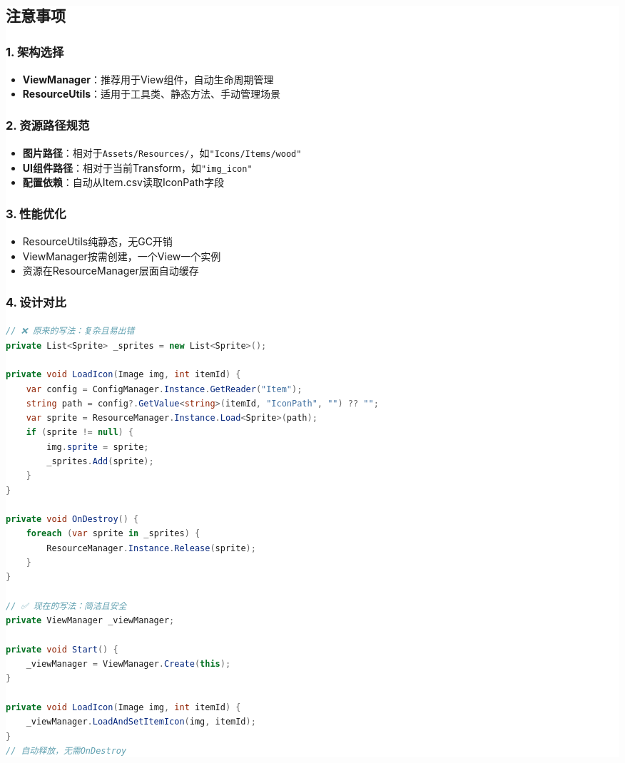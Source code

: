 ## 注意事项

### 1. 架构选择
- **ViewManager**：推荐用于View组件，自动生命周期管理
- **ResourceUtils**：适用于工具类、静态方法、手动管理场景

### 2. 资源路径规范
- **图片路径**：相对于`Assets/Resources/`，如`"Icons/Items/wood"`
- **UI组件路径**：相对于当前Transform，如`"img_icon"`
- **配置依赖**：自动从Item.csv读取IconPath字段

### 3. 性能优化
- ResourceUtils纯静态，无GC开销
- ViewManager按需创建，一个View一个实例
- 资源在ResourceManager层面自动缓存

### 4. 设计对比

```csharp
// ❌ 原来的写法：复杂且易出错
private List<Sprite> _sprites = new List<Sprite>();

private void LoadIcon(Image img, int itemId) {
    var config = ConfigManager.Instance.GetReader("Item");
    string path = config?.GetValue<string>(itemId, "IconPath", "") ?? "";
    var sprite = ResourceManager.Instance.Load<Sprite>(path);
    if (sprite != null) {
        img.sprite = sprite;
        _sprites.Add(sprite);
    }
}

private void OnDestroy() {
    foreach (var sprite in _sprites) {
        ResourceManager.Instance.Release(sprite);
    }
}

// ✅ 现在的写法：简洁且安全
private ViewManager _viewManager;

private void Start() {
    _viewManager = ViewManager.Create(this);
}

private void LoadIcon(Image img, int itemId) {
    _viewManager.LoadAndSetItemIcon(img, itemId);
}
// 自动释放，无需OnDestroy
```
